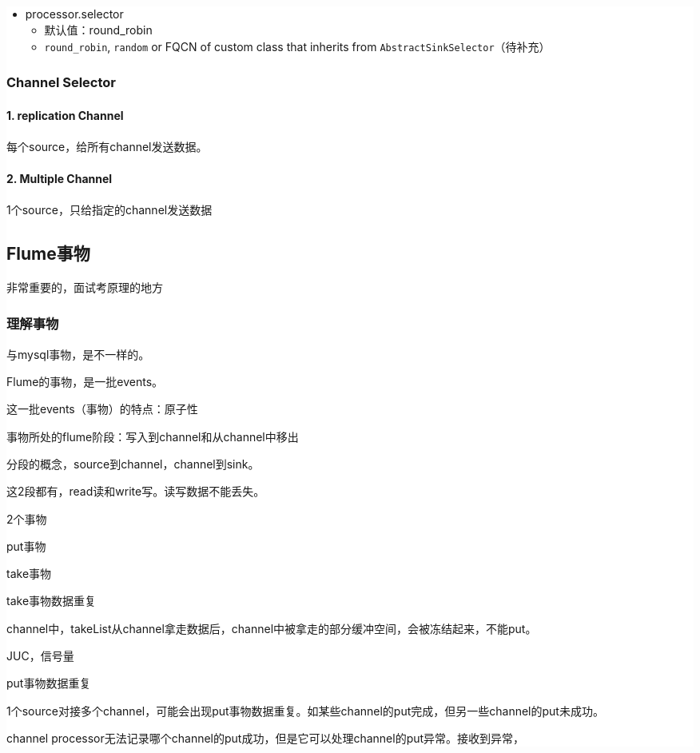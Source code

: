 - processor.selector
  - 默认值：round_robin
  - `round_robin`, `random` or FQCN of custom class that inherits from `AbstractSinkSelector`（待补充）




### Channel Selector

#### 1. replication Channel

每个source，给所有channel发送数据。





#### 2. Multiple Channel

1个source，只给指定的channel发送数据





## Flume事物

非常重要的，面试考原理的地方

### 理解事物

与mysql事物，是不一样的。

Flume的事物，是一批events。

这一批events（事物）的特点：原子性

事物所处的flume阶段：写入到channel和从channel中移出

分段的概念，source到channel，channel到sink。

这2段都有，read读和write写。读写数据不能丢失。



2个事物

put事物

take事物



take事物数据重复

channel中，takeList从channel拿走数据后，channel中被拿走的部分缓冲空间，会被冻结起来，不能put。

JUC，信号量



put事物数据重复

1个source对接多个channel，可能会出现put事物数据重复。如某些channel的put完成，但另一些channel的put未成功。

channel processor无法记录哪个channel的put成功，但是它可以处理channel的put异常。接收到异常，
